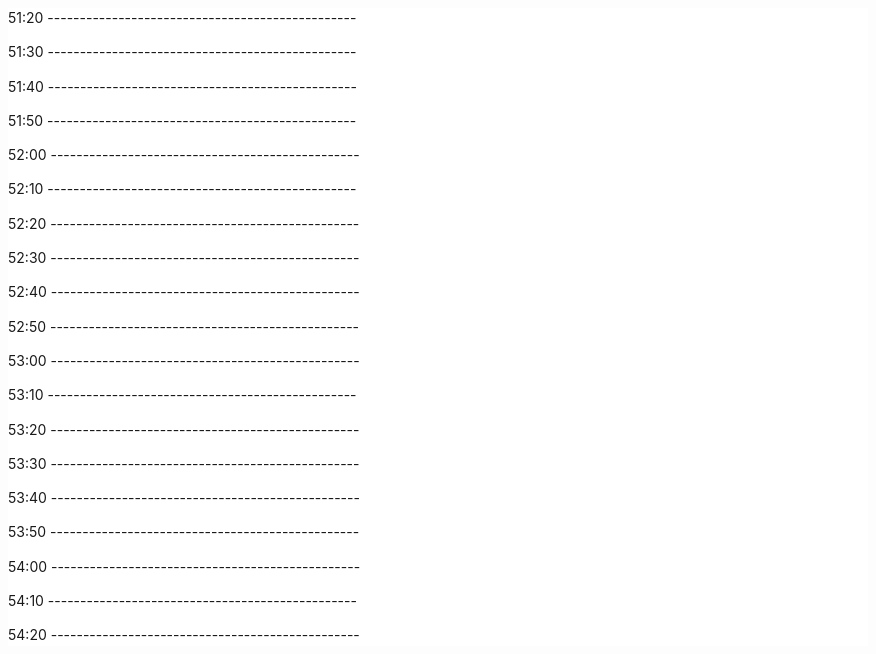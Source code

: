 

51:20 ------------------------------------------------



51:30 ------------------------------------------------



51:40 ------------------------------------------------



51:50 ------------------------------------------------



52:00 ------------------------------------------------



52:10 ------------------------------------------------



52:20 ------------------------------------------------



52:30 ------------------------------------------------



52:40 ------------------------------------------------



52:50 ------------------------------------------------



53:00 ------------------------------------------------



53:10 ------------------------------------------------



53:20 ------------------------------------------------



53:30 ------------------------------------------------



53:40 ------------------------------------------------



53:50 ------------------------------------------------



54:00 ------------------------------------------------



54:10 ------------------------------------------------



54:20 ------------------------------------------------

